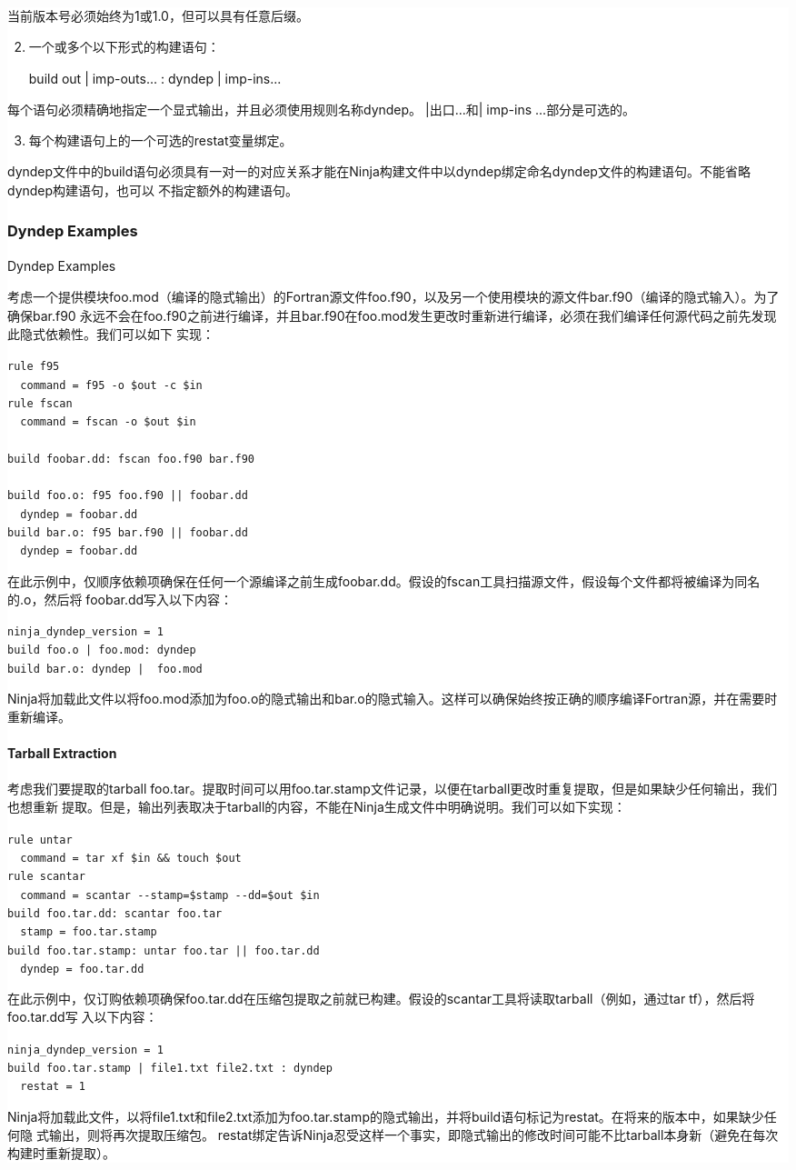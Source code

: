 当前版本号必须始终为1或1.0，但可以具有任意后缀。

2. 一个或多个以下形式的构建语句：

    
    build out | imp-outs... : dyndep | imp-ins...
 
 每个语句必须精确地指定一个显式输出，并且必须使用规则名称dyndep。 |出口...和| imp-ins ...部分是可选的。
    
3. 每个构建语句上的一个可选的restat变量绑定。

dyndep文件中的build语句必须具有一对一的对应关系才能在Ninja构建文件中以dyndep绑定命名dyndep文件的构建语句。不能省略dyndep构建语句，也可以
不指定额外的构建语句。

### Dyndep Examples

Dyndep Examples

考虑一个提供模块foo.mod（编译的隐式输出）的Fortran源文件foo.f90，以及另一个使用模块的源文件bar.f90（编译的隐式输入）。为了确保bar.f90
永远不会在foo.f90之前进行编译，并且bar.f90在foo.mod发生更改时重新进行编译，必须在我们编译任何源代码之前先发现此隐式依赖性。我们可以如下
实现：

    
    rule f95
      command = f95 -o $out -c $in
    rule fscan
      command = fscan -o $out $in
    
    build foobar.dd: fscan foo.f90 bar.f90
    
    build foo.o: f95 foo.f90 || foobar.dd
      dyndep = foobar.dd
    build bar.o: f95 bar.f90 || foobar.dd
      dyndep = foobar.dd
  
 在此示例中，仅顺序依赖项确保在任何一个源编译之前生成foobar.dd。假设的fscan工具扫描源文件，假设每个文件都将被编译为同名的.o，然后将
 foobar.dd写入以下内容：
 
    ninja_dyndep_version = 1
    build foo.o | foo.mod: dyndep
    build bar.o: dyndep |  foo.mod


Ninja将加载此文件以将foo.mod添加为foo.o的隐式输出和bar.o的隐式输入。这样可以确保始终按正确的顺序编译Fortran源，并在需要时重新编译。

#### Tarball Extraction

考虑我们要提取的tarball foo.tar。提取时间可以用foo.tar.stamp文件记录，以便在tarball更改时重复提取，但是如果缺少任何输出，我们也想重新
提取。但是，输出列表取决于tarball的内容，不能在Ninja生成文件中明确说明。我们可以如下实现：

    
    rule untar
      command = tar xf $in && touch $out
    rule scantar
      command = scantar --stamp=$stamp --dd=$out $in
    build foo.tar.dd: scantar foo.tar
      stamp = foo.tar.stamp
    build foo.tar.stamp: untar foo.tar || foo.tar.dd
      dyndep = foo.tar.dd
在此示例中，仅订购依赖项确保foo.tar.dd在压缩包提取之前就已构建。假设的scantar工具将读取tarball（例如，通过tar tf），然后将foo.tar.dd写
入以下内容：

    
    ninja_dyndep_version = 1
    build foo.tar.stamp | file1.txt file2.txt : dyndep
      restat = 1

Ninja将加载此文件，以将file1.txt和file2.txt添加为foo.tar.stamp的隐式输出，并将build语句标记为restat。在将来的版本中，如果缺少任何隐
式输出，则将再次提取压缩包。 restat绑定告诉Ninja忍受这样一个事实，即隐式输出的修改时间可能不比tarball本身新（避免在每次构建时重新提取）。

